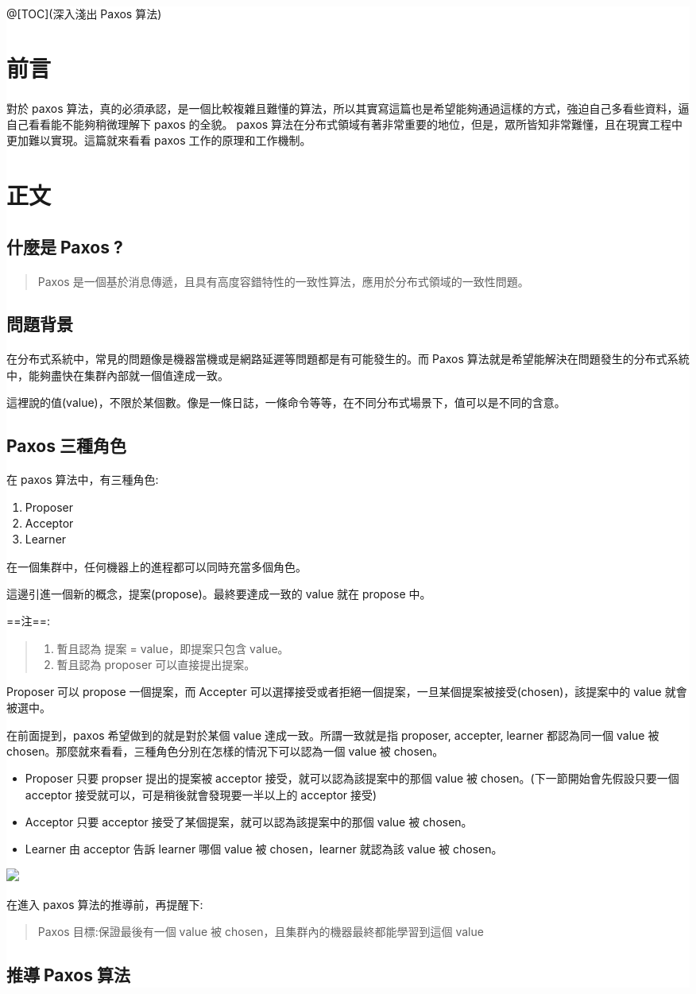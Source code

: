 @[TOC](深入淺出 Paxos 算法)

# 前言
對於 paxos 算法，真的必須承認，是一個比較複雜且難懂的算法，所以其實寫這篇也是希望能夠通過這樣的方式，強迫自己多看些資料，逼自己看看能不能夠稍微理解下 paxos 的全貌。
paxos 算法在分布式領域有著非常重要的地位，但是，眾所皆知非常難懂，且在現實工程中更加難以實現。這篇就來看看 paxos 工作的原理和工作機制。

# 正文

## 什麼是 Paxos ?
> Paxos 是一個基於消息傳遞，且具有高度容錯特性的一致性算法，應用於分布式領域的一致性問題。

## 問題背景
在分布式系統中，常見的問題像是機器當機或是網路延遲等問題都是有可能發生的。而 Paxos 算法就是希望能解決在問題發生的分布式系統中，能夠盡快在集群內部就一個值達成一致。

這裡說的值(value)，不限於某個數。像是一條日誌，一條命令等等，在不同分布式場景下，值可以是不同的含意。

## Paxos 三種角色
在 paxos 算法中，有三種角色:
1. Proposer
2. Acceptor
3. Learner

在一個集群中，任何機器上的進程都可以同時充當多個角色。

這邊引進一個新的概念，提案(propose)。最終要達成一致的 value 就在 propose 中。

==注==:
>1. 暫且認為 提案 = value，即提案只包含 value。
>2. 暫且認為 proposer 可以直接提出提案。

Proposer 可以 propose 一個提案，而 Accepter 可以選擇接受或者拒絕一個提案，一旦某個提案被接受(chosen)，該提案中的 value 就會被選中。

在前面提到，paxos 希望做到的就是對於某個 value 達成一致。所謂一致就是指 proposer, accepter, learner 都認為同一個 value 被 chosen。那麼就來看看，三種角色分別在怎樣的情況下可以認為一個 value 被 chosen。
- Proposer
只要 propser 提出的提案被 acceptor 接受，就可以認為該提案中的那個 value 被 chosen。(下一節開始會先假設只要一個 acceptor 接受就可以，可是稍後就會發現要一半以上的 acceptor 接受)

- Acceptor
只要 acceptor 接受了某個提案，就可以認為該提案中的那個 value 被 chosen。

- Learner
由 acceptor 告訴 learner 哪個 value 被 chosen，learner 就認為該 value 被 chosen。

![](https://wtfhhh.oss-cn-beijing.aliyuncs.com/pax-1.png)

在進入 paxos 算法的推導前，再提醒下:
>Paxos 目標:保證最後有一個 value 被 chosen，且集群內的機器最終都能學習到這個 value

## 推導 Paxos 算法

